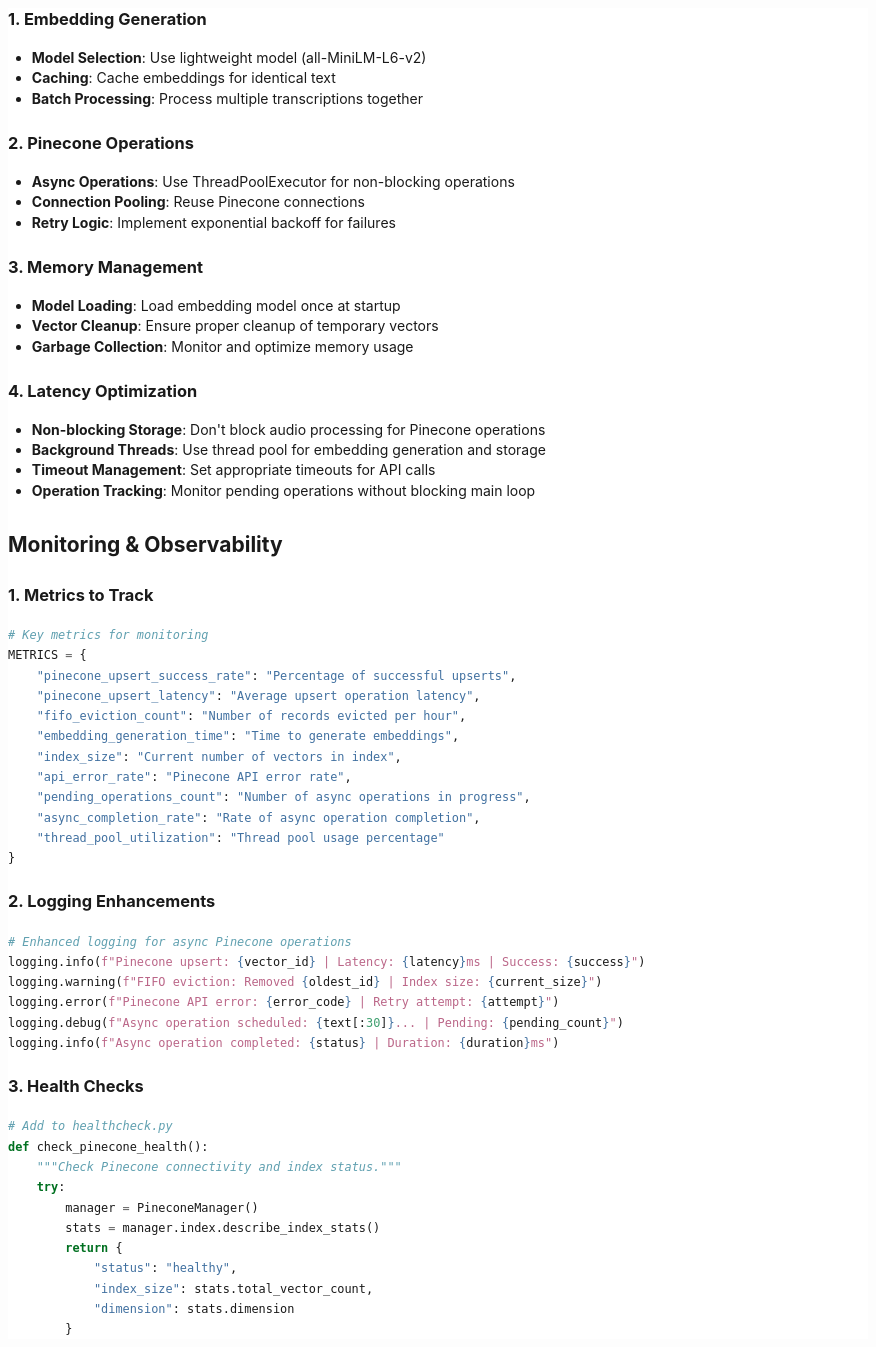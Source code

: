 ### 1. Embedding Generation
- **Model Selection**: Use lightweight model (all-MiniLM-L6-v2)
- **Caching**: Cache embeddings for identical text
- **Batch Processing**: Process multiple transcriptions together

### 2. Pinecone Operations
- **Async Operations**: Use ThreadPoolExecutor for non-blocking operations
- **Connection Pooling**: Reuse Pinecone connections
- **Retry Logic**: Implement exponential backoff for failures

### 3. Memory Management
- **Model Loading**: Load embedding model once at startup
- **Vector Cleanup**: Ensure proper cleanup of temporary vectors
- **Garbage Collection**: Monitor and optimize memory usage

### 4. Latency Optimization
- **Non-blocking Storage**: Don't block audio processing for Pinecone operations
- **Background Threads**: Use thread pool for embedding generation and storage
- **Timeout Management**: Set appropriate timeouts for API calls
- **Operation Tracking**: Monitor pending operations without blocking main loop

## Monitoring & Observability

### 1. Metrics to Track
```python
# Key metrics for monitoring
METRICS = {
    "pinecone_upsert_success_rate": "Percentage of successful upserts",
    "pinecone_upsert_latency": "Average upsert operation latency",
    "fifo_eviction_count": "Number of records evicted per hour",
    "embedding_generation_time": "Time to generate embeddings",
    "index_size": "Current number of vectors in index",
    "api_error_rate": "Pinecone API error rate",
    "pending_operations_count": "Number of async operations in progress",
    "async_completion_rate": "Rate of async operation completion",
    "thread_pool_utilization": "Thread pool usage percentage"
}
```

### 2. Logging Enhancements
```python
# Enhanced logging for async Pinecone operations
logging.info(f"Pinecone upsert: {vector_id} | Latency: {latency}ms | Success: {success}")
logging.warning(f"FIFO eviction: Removed {oldest_id} | Index size: {current_size}")
logging.error(f"Pinecone API error: {error_code} | Retry attempt: {attempt}")
logging.debug(f"Async operation scheduled: {text[:30]}... | Pending: {pending_count}")
logging.info(f"Async operation completed: {status} | Duration: {duration}ms")
```

### 3. Health Checks
```python
# Add to healthcheck.py
def check_pinecone_health():
    """Check Pinecone connectivity and index status."""
    try:
        manager = PineconeManager()
        stats = manager.index.describe_index_stats()
        return {
            "status": "healthy",
            "index_size": stats.total_vector_count,
            "dimension": stats.dimension
        }
```